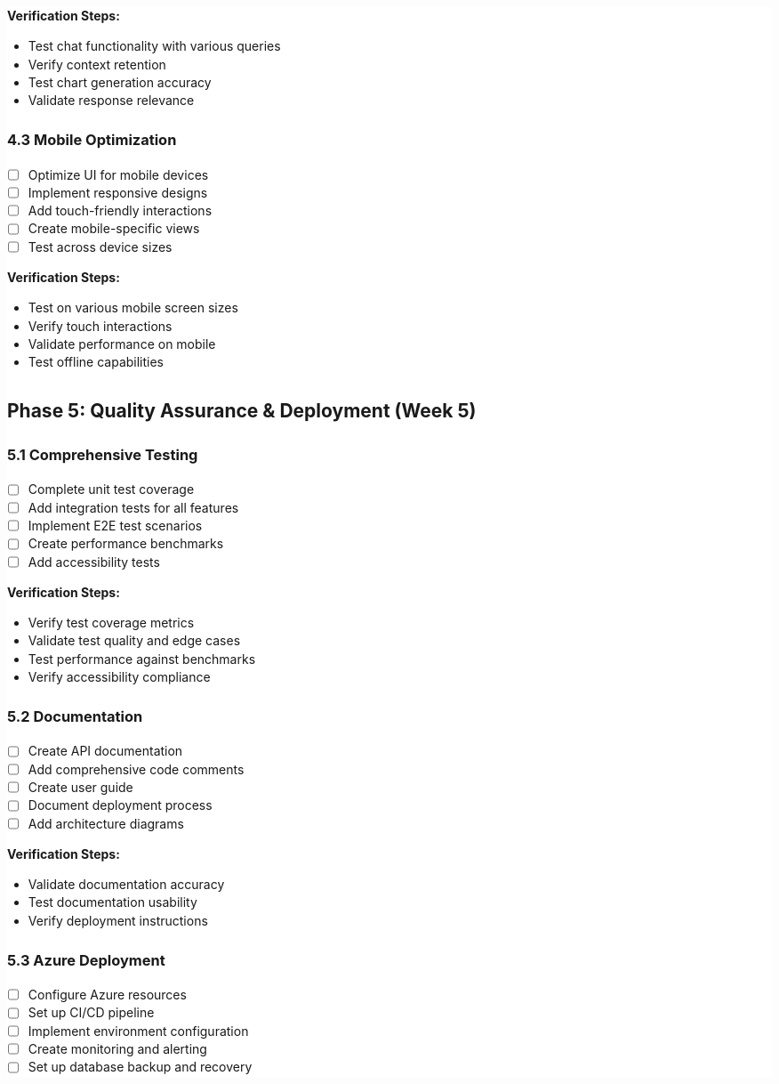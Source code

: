 **Verification Steps:**
- Test chat functionality with various queries
- Verify context retention
- Test chart generation accuracy
- Validate response relevance

### 4.3 Mobile Optimization
- [ ] Optimize UI for mobile devices
- [ ] Implement responsive designs
- [ ] Add touch-friendly interactions
- [ ] Create mobile-specific views
- [ ] Test across device sizes

**Verification Steps:**
- Test on various mobile screen sizes
- Verify touch interactions
- Validate performance on mobile
- Test offline capabilities

## Phase 5: Quality Assurance & Deployment (Week 5)

### 5.1 Comprehensive Testing
- [ ] Complete unit test coverage
- [ ] Add integration tests for all features
- [ ] Implement E2E test scenarios
- [ ] Create performance benchmarks
- [ ] Add accessibility tests

**Verification Steps:**
- Verify test coverage metrics
- Validate test quality and edge cases
- Test performance against benchmarks
- Verify accessibility compliance

### 5.2 Documentation
- [ ] Create API documentation
- [ ] Add comprehensive code comments
- [ ] Create user guide
- [ ] Document deployment process
- [ ] Add architecture diagrams

**Verification Steps:**
- Validate documentation accuracy
- Test documentation usability
- Verify deployment instructions

### 5.3 Azure Deployment
- [ ] Configure Azure resources
- [ ] Set up CI/CD pipeline
- [ ] Implement environment configuration
- [ ] Create monitoring and alerting
- [ ] Set up database backup and recovery
